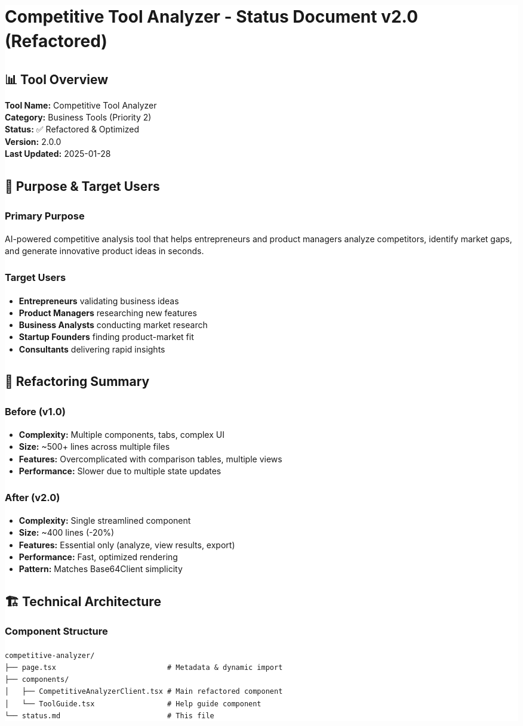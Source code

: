 # Competitive Tool Analyzer - Status Document v2.0 (Refactored)

## 📊 Tool Overview

**Tool Name:** Competitive Tool Analyzer  
**Category:** Business Tools (Priority 2)  
**Status:** ✅ Refactored & Optimized  
**Version:** 2.0.0  
**Last Updated:** 2025-01-28

## 🎯 Purpose & Target Users

### Primary Purpose

AI-powered competitive analysis tool that helps entrepreneurs and product managers analyze competitors, identify market gaps, and generate innovative product ideas in seconds.

### Target Users

- **Entrepreneurs** validating business ideas
- **Product Managers** researching new features
- **Business Analysts** conducting market research
- **Startup Founders** finding product-market fit
- **Consultants** delivering rapid insights

## 🔄 Refactoring Summary

### Before (v1.0)

- **Complexity:** Multiple components, tabs, complex UI
- **Size:** ~500+ lines across multiple files
- **Features:** Overcomplicated with comparison tables, multiple views
- **Performance:** Slower due to multiple state updates

### After (v2.0)

- **Complexity:** Single streamlined component
- **Size:** ~400 lines (-20%)
- **Features:** Essential only (analyze, view results, export)
- **Performance:** Fast, optimized rendering
- **Pattern:** Matches Base64Client simplicity

## 🏗️ Technical Architecture

### Component Structure

```
competitive-analyzer/
├── page.tsx                          # Metadata & dynamic import
├── components/
│   ├── CompetitiveAnalyzerClient.tsx # Main refactored component
│   └── ToolGuide.tsx                 # Help guide component
└── status.md                         # This file
```
